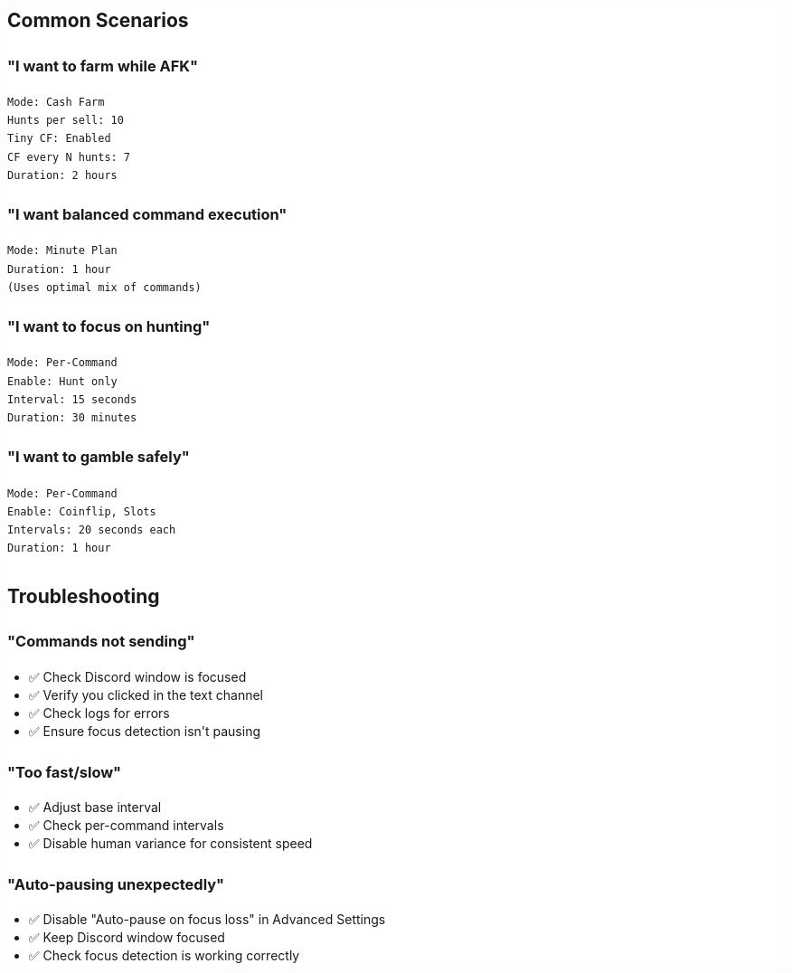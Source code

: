## Common Scenarios

### "I want to farm while AFK"
```
Mode: Cash Farm
Hunts per sell: 10
Tiny CF: Enabled
CF every N hunts: 7
Duration: 2 hours
```

### "I want balanced command execution"
```
Mode: Minute Plan
Duration: 1 hour
(Uses optimal mix of commands)
```

### "I want to focus on hunting"
```
Mode: Per-Command
Enable: Hunt only
Interval: 15 seconds
Duration: 30 minutes
```

### "I want to gamble safely"
```
Mode: Per-Command
Enable: Coinflip, Slots
Intervals: 20 seconds each
Duration: 1 hour
```

## Troubleshooting

### "Commands not sending"
- ✅ Check Discord window is focused
- ✅ Verify you clicked in the text channel
- ✅ Check logs for errors
- ✅ Ensure focus detection isn't pausing

### "Too fast/slow"
- ✅ Adjust base interval
- ✅ Check per-command intervals
- ✅ Disable human variance for consistent speed

### "Auto-pausing unexpectedly"
- ✅ Disable "Auto-pause on focus loss" in Advanced Settings
- ✅ Keep Discord window focused
- ✅ Check focus detection is working correctly
